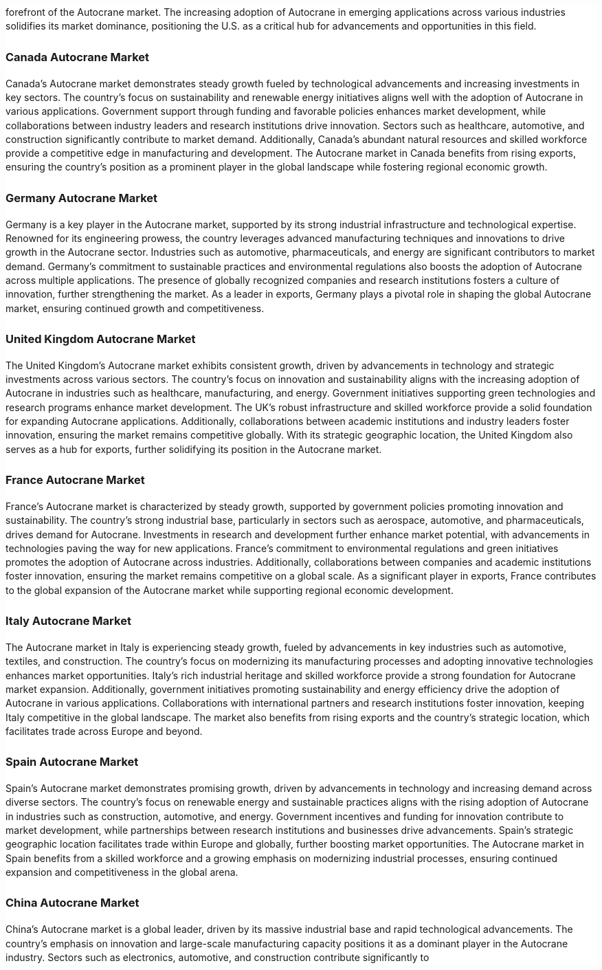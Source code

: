 forefront of the Autocrane market. The increasing adoption of Autocrane in emerging applications across various industries solidifies its market dominance, positioning the U.S. as a critical hub for advancements and opportunities in this field.</p><h3>Canada Autocrane Market</h3><p>Canada&rsquo;s Autocrane market demonstrates steady growth fueled by technological advancements and increasing investments in key sectors. The country&rsquo;s focus on sustainability and renewable energy initiatives aligns well with the adoption of Autocrane in various applications. Government support through funding and favorable policies enhances market development, while collaborations between industry leaders and research institutions drive innovation. Sectors such as healthcare, automotive, and construction significantly contribute to market demand. Additionally, Canada&rsquo;s abundant natural resources and skilled workforce provide a competitive edge in manufacturing and development. The Autocrane market in Canada benefits from rising exports, ensuring the country&rsquo;s position as a prominent player in the global landscape while fostering regional economic growth.</p><h3>Germany Autocrane Market</h3><p>Germany is a key player in the Autocrane market, supported by its strong industrial infrastructure and technological expertise. Renowned for its engineering prowess, the country leverages advanced manufacturing techniques and innovations to drive growth in the Autocrane sector. Industries such as automotive, pharmaceuticals, and energy are significant contributors to market demand. Germany&rsquo;s commitment to sustainable practices and environmental regulations also boosts the adoption of Autocrane across multiple applications. The presence of globally recognized companies and research institutions fosters a culture of innovation, further strengthening the market. As a leader in exports, Germany plays a pivotal role in shaping the global Autocrane market, ensuring continued growth and competitiveness.</p><h3>United Kingdom Autocrane Market</h3><p>The United Kingdom&rsquo;s Autocrane market exhibits consistent growth, driven by advancements in technology and strategic investments across various sectors. The country&rsquo;s focus on innovation and sustainability aligns with the increasing adoption of Autocrane in industries such as healthcare, manufacturing, and energy. Government initiatives supporting green technologies and research programs enhance market development. The UK&rsquo;s robust infrastructure and skilled workforce provide a solid foundation for expanding Autocrane applications. Additionally, collaborations between academic institutions and industry leaders foster innovation, ensuring the market remains competitive globally. With its strategic geographic location, the United Kingdom also serves as a hub for exports, further solidifying its position in the Autocrane market.</p><h3>France Autocrane Market</h3><p>France&rsquo;s Autocrane market is characterized by steady growth, supported by government policies promoting innovation and sustainability. The country&rsquo;s strong industrial base, particularly in sectors such as aerospace, automotive, and pharmaceuticals, drives demand for Autocrane. Investments in research and development further enhance market potential, with advancements in technologies paving the way for new applications. France&rsquo;s commitment to environmental regulations and green initiatives promotes the adoption of Autocrane across industries. Additionally, collaborations between companies and academic institutions foster innovation, ensuring the market remains competitive on a global scale. As a significant player in exports, France contributes to the global expansion of the Autocrane market while supporting regional economic development.</p><h3>Italy Autocrane Market</h3><p>The Autocrane market in Italy is experiencing steady growth, fueled by advancements in key industries such as automotive, textiles, and construction. The country&rsquo;s focus on modernizing its manufacturing processes and adopting innovative technologies enhances market opportunities. Italy&rsquo;s rich industrial heritage and skilled workforce provide a strong foundation for Autocrane market expansion. Additionally, government initiatives promoting sustainability and energy efficiency drive the adoption of Autocrane in various applications. Collaborations with international partners and research institutions foster innovation, keeping Italy competitive in the global landscape. The market also benefits from rising exports and the country&rsquo;s strategic location, which facilitates trade across Europe and beyond.</p><h3>Spain Autocrane Market</h3><p>Spain&rsquo;s Autocrane market demonstrates promising growth, driven by advancements in technology and increasing demand across diverse sectors. The country&rsquo;s focus on renewable energy and sustainable practices aligns with the rising adoption of Autocrane in industries such as construction, automotive, and energy. Government incentives and funding for innovation contribute to market development, while partnerships between research institutions and businesses drive advancements. Spain&rsquo;s strategic geographic location facilitates trade within Europe and globally, further boosting market opportunities. The Autocrane market in Spain benefits from a skilled workforce and a growing emphasis on modernizing industrial processes, ensuring continued expansion and competitiveness in the global arena.</p><h3>China Autocrane Market</h3><p>China&rsquo;s Autocrane market is a global leader, driven by its massive industrial base and rapid technological advancements. The country&rsquo;s emphasis on innovation and large-scale manufacturing capacity positions it as a dominant player in the Autocrane industry. Sectors such as electronics, automotive, and construction contribute significantly to